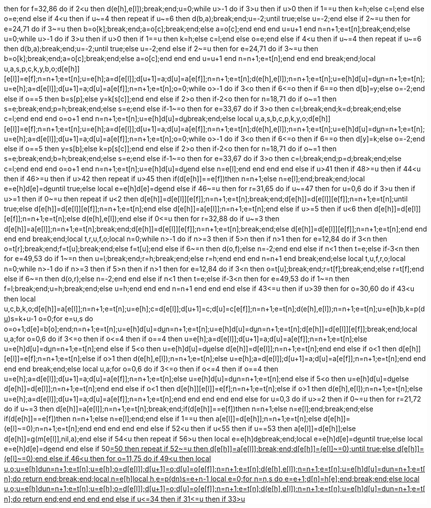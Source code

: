 then for f=32,86 do if 2<u then d(e[h],e[l]);break;end;u=0;while u>-1 do if 3>u then if u>0 then if 1==u then k=h;else c=l;end else o=e;end else if 4<u then if u~=4 then repeat if u~=6 then d(b,a);break;end;u=-2;until true;else u=-2;end else if 2~=u then for e=24,71 do if 3~=u then b=o[k];break;end;a=o[c];break;end;else a=o[c];end end end u=u+1 end n=n+1;e=t[n];break;end;else u=0;while u>-1 do if 3>u then if u>0 then if 1==u then k=h;else c=l;end else o=e;end else if 4<u then if u~=4 then repeat if u~=6 then d(b,a);break;end;u=-2;until true;else u=-2;end else if 2~=u then for e=24,71 do if 3~=u then b=o[k];break;end;a=o[c];break;end;else a=o[c];end end end u=u+1 end n=n+1;e=t[n];end end end break;end;local u,a,s,p,c,k,y,b,o;d[e[h]][e[l]]=e[f];n=n+1;e=t[n];u=e[h];a=d[e[l]];d[u+1]=a;d[u]=a[e[f]];n=n+1;e=t[n];d(e[h],e[l]);n=n+1;e=t[n];u=e[h]d[u]=d[u](r(d,u+1,e[l]))n=n+1;e=t[n];u=e[h];a=d[e[l]];d[u+1]=a;d[u]=a[e[f]];n=n+1;e=t[n];o=0;while o>-1 do if 3<o then if 6<=o then if 6==o then d[b]=y;else o=-2;end else if o==5 then b=s[p];else y=k[s[c]];end end else if 2>o then if-2<o then for n=18,71 do if o~=1 then s=e;break;end;p=h;break;end;else s=e;end else if-1~=o then for e=33,67 do if 3>o then c=l;break;end;k=d;break;end;else c=l;end end end o=o+1 end n=n+1;e=t[n];u=e[h]d[u]=d[u](r(d,u+1,e[l]))break;end;else local u,a,s,b,c,p,k,y,o;d[e[h]][e[l]]=e[f];n=n+1;e=t[n];u=e[h];a=d[e[l]];d[u+1]=a;d[u]=a[e[f]];n=n+1;e=t[n];d(e[h],e[l]);n=n+1;e=t[n];u=e[h]d[u]=d[u](r(d,u+1,e[l]))n=n+1;e=t[n];u=e[h];a=d[e[l]];d[u+1]=a;d[u]=a[e[f]];n=n+1;e=t[n];o=0;while o>-1 do if 3<o then if 6<=o then if 6==o then d[y]=k;else o=-2;end else if o==5 then y=s[b];else k=p[s[c]];end end else if 2>o then if-2<o then for n=18,71 do if o~=1 then s=e;break;end;b=h;break;end;else s=e;end else if-1~=o then for e=33,67 do if 3>o then c=l;break;end;p=d;break;end;else c=l;end end end o=o+1 end n=n+1;e=t[n];u=e[h]d[u]=d[u](r(d,u+1,e[l]))end else n=e[l];end end end end else if u>41 then if 48>=u then if 44<u then if 46>=u then if u>42 then repeat if u>45 then if(d[e[h]]==e[f])then n=n+1;else n=e[l];end;break;end;local e=e[h]d[e]=d[e]()until true;else local e=e[h]d[e]=d[e]()end else if 46~=u then for r=31,65 do if u~=47 then for u=0,6 do if 3>u then if u>=1 then if 0~=u then repeat if u<2 then d[e[h]]=d[e[l]][e[f]];n=n+1;e=t[n];break;end;d[e[h]]=d[e[l]][e[f]];n=n+1;e=t[n];until true;else d[e[h]]=d[e[l]][e[f]];n=n+1;e=t[n];end else d[e[h]]=a[e[l]];n=n+1;e=t[n];end else if u>=5 then if u<6 then d[e[h]]=d[e[l]][e[f]];n=n+1;e=t[n];else d(e[h],e[l]);end else if 0<=u then for r=32,88 do if u~=3 then d[e[h]]=a[e[l]];n=n+1;e=t[n];break;end;d[e[h]]=d[e[l]][e[f]];n=n+1;e=t[n];break;end;else d[e[h]]=d[e[l]][e[f]];n=n+1;e=t[n];end end end end break;end;local t,r,u,f,o;local n=0;while n>-1 do if n>=3 then if 5>n then if n>1 then for e=12,84 do if 3<n then o=t[r];break;end;f=t[u];break;end;else f=t[u];end else if 6~=n then d(o,f);else n=-2;end end else if n<1 then t=e;else if-3<n then for e=49,53 do if 1~=n then u=l;break;end;r=h;break;end;else r=h;end end end n=n+1 end break;end;else local t,u,f,r,o;local n=0;while n>-1 do if n>=3 then if 5>n then if n>1 then for e=12,84 do if 3<n then o=t[u];break;end;r=t[f];break;end;else r=t[f];end else if 6~=n then d(o,r);else n=-2;end end else if n<1 then t=e;else if-3<n then for e=49,53 do if 1~=n then f=l;break;end;u=h;break;end;else u=h;end end end n=n+1 end end end else if 43<=u then if u>39 then for o=30,60 do if 43<u then local u,c,b,k,o;d[e[h]]=a[e[l]];n=n+1;e=t[n];u=e[h];c=d[e[l]];d[u+1]=c;d[u]=c[e[f]];n=n+1;e=t[n];d(e[h],e[l]);n=n+1;e=t[n];u=e[h]b,k=p(d[u](r(d,u+1,e[l])))s=k+u-1 o=0;for e=u,s do o=o+1;d[e]=b[o];end;n=n+1;e=t[n];u=e[h]d[u]=d[u](r(d,u+1,s))n=n+1;e=t[n];u=e[h]d[u]=d[u]()n=n+1;e=t[n];d[e[h]]=d[e[l]][e[f]];break;end;local u,a;for o=0,6 do if 3<=o then if o<=4 then if o==4 then u=e[h];a=d[e[l]];d[u+1]=a;d[u]=a[e[f]];n=n+1;e=t[n];else u=e[h]d[u]=d[u](r(d,u+1,e[l]))n=n+1;e=t[n];end else if 5<o then u=e[h]d[u]=d[u](r(d,u+1,e[l]))else d[e[h]]=d[e[l]];n=n+1;e=t[n];end end else if o<1 then d[e[h]][e[l]]=e[f];n=n+1;e=t[n];else if o>1 then d(e[h],e[l]);n=n+1;e=t[n];else u=e[h];a=d[e[l]];d[u+1]=a;d[u]=a[e[f]];n=n+1;e=t[n];end end end end break;end;else local u,a;for o=0,6 do if 3<=o then if o<=4 then if o==4 then u=e[h];a=d[e[l]];d[u+1]=a;d[u]=a[e[f]];n=n+1;e=t[n];else u=e[h]d[u]=d[u](r(d,u+1,e[l]))n=n+1;e=t[n];end else if 5<o then u=e[h]d[u]=d[u](r(d,u+1,e[l]))else d[e[h]]=d[e[l]];n=n+1;e=t[n];end end else if o<1 then d[e[h]][e[l]]=e[f];n=n+1;e=t[n];else if o>1 then d(e[h],e[l]);n=n+1;e=t[n];else u=e[h];a=d[e[l]];d[u+1]=a;d[u]=a[e[f]];n=n+1;e=t[n];end end end end end else for u=0,3 do if u>=2 then if 0~=u then for r=21,72 do if u~=3 then d[e[h]]=a[e[l]];n=n+1;e=t[n];break;end;if(d[e[h]]==e[f])then n=n+1;else n=e[l];end;break;end;else if(d[e[h]]==e[f])then n=n+1;else n=e[l];end;end else if 1==u then a[e[l]]=d[e[h]];n=n+1;e=t[n];else d[e[h]]=(e[l]~=0);n=n+1;e=t[n];end end end end end else if 52<u then if u<55 then if u==53 then a[e[l]]=d[e[h]];else d[e[h]]=g(m[e[l]],nil,a);end else if 54<u then repeat if 56>u then local e=e[h]d[e](d[e+1])break;end;local e=e[h]d[e]=d[e](d[e+1])until true;else local e=e[h]d[e]=d[e](d[e+1])end end else if 50<u then if u>=50 then repeat if 52~=u then d[e[h]]=a[e[l]];break;end;d[e[h]]=(e[l]~=0);until true;else d[e[h]]=(e[l]~=0);end else if 46<u then for o=11,75 do if 49<u then local u,o;u=e[h]d[u](r(d,u+1,e[l]))n=n+1;e=t[n];u=e[h];o=d[e[l]];d[u+1]=o;d[u]=o[e[f]];n=n+1;e=t[n];d(e[h],e[l]);n=n+1;e=t[n];u=e[h]d[u]=d[u](r(d,u+1,e[l]))n=n+1;e=t[n];do return end;break;end;local n=e[h]local h,e=p(d[n](r(d,n+1,e[l])))s=e+n-1 local e=0;for n=n,s do e=e+1;d[n]=h[e];end;break;end;else local u,o;u=e[h]d[u](r(d,u+1,e[l]))n=n+1;e=t[n];u=e[h];o=d[e[l]];d[u+1]=o;d[u]=o[e[f]];n=n+1;e=t[n];d(e[h],e[l]);n=n+1;e=t[n];u=e[h]d[u]=d[u](r(d,u+1,e[l]))n=n+1;e=t[n];do return end;end end end end else if u<=34 then if 31<=u then if 33>u